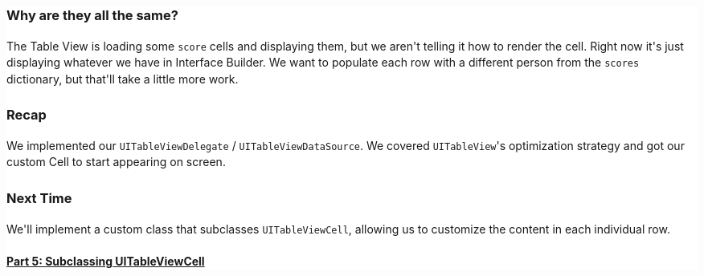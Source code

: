 ### Why are they all the same?

The Table View is loading some `score` cells and displaying them, but we aren't telling it how to render the cell. Right now it's just displaying whatever we have in Interface Builder. We want to populate each row with a different person from the `scores` dictionary, but that'll take a little more work. 

### Recap

We implemented our `UITableViewDelegate` / `UITableViewDataSource`. We covered `UITableView`'s optimization strategy and got our custom Cell to start appearing on screen.

### Next Time

We'll implement a custom class that subclasses `UITableViewCell`, allowing us to customize the content in each individual row.

#### [Part 5: Subclassing UITableViewCell](../P5/part5.md)
